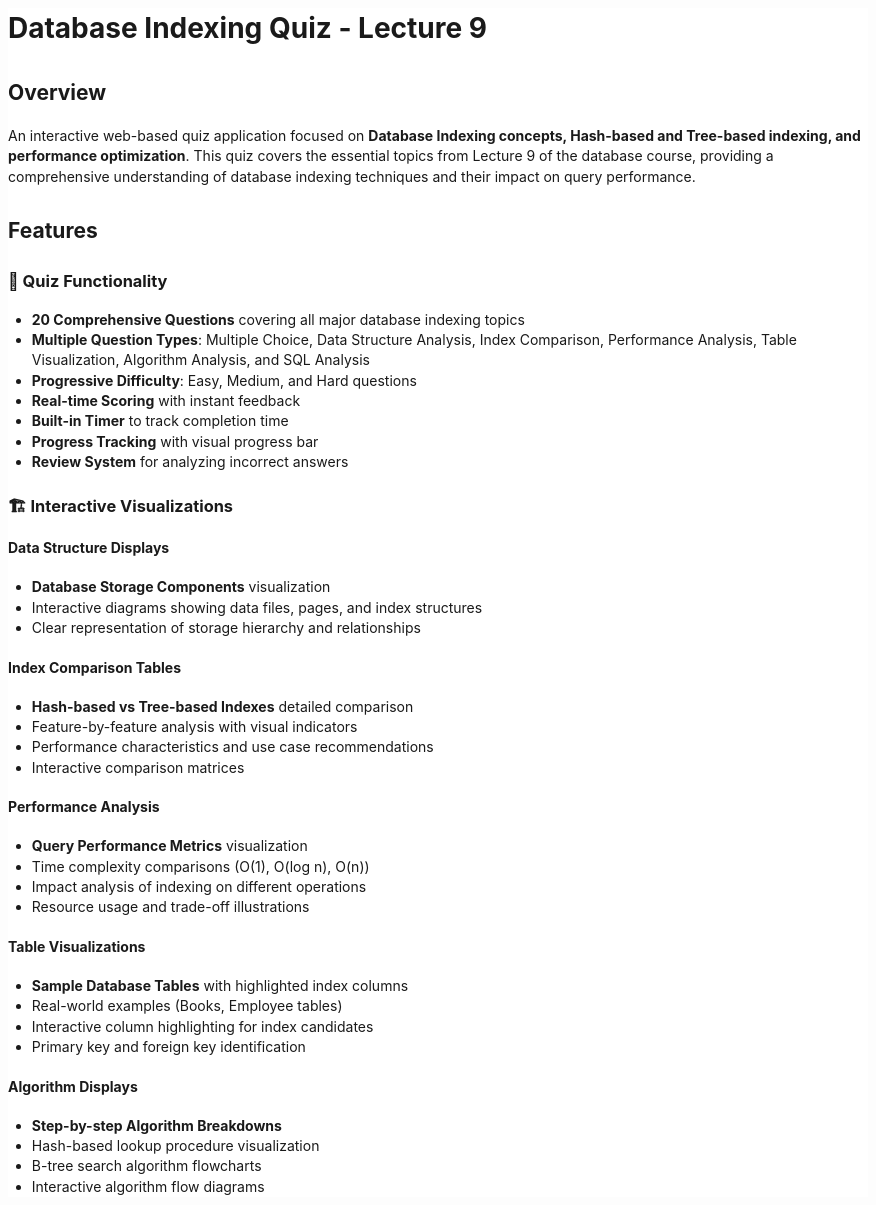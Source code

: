 # Database Indexing Quiz - Lecture 9

## Overview
An interactive web-based quiz application focused on **Database Indexing concepts, Hash-based and Tree-based indexing, and performance optimization**. This quiz covers the essential topics from Lecture 9 of the database course, providing a comprehensive understanding of database indexing techniques and their impact on query performance.

## Features

### 🎯 Quiz Functionality
- **20 Comprehensive Questions** covering all major database indexing topics
- **Multiple Question Types**: Multiple Choice, Data Structure Analysis, Index Comparison, Performance Analysis, Table Visualization, Algorithm Analysis, and SQL Analysis
- **Progressive Difficulty**: Easy, Medium, and Hard questions
- **Real-time Scoring** with instant feedback
- **Built-in Timer** to track completion time
- **Progress Tracking** with visual progress bar
- **Review System** for analyzing incorrect answers

### 🏗️ Interactive Visualizations

#### Data Structure Displays
- **Database Storage Components** visualization
- Interactive diagrams showing data files, pages, and index structures
- Clear representation of storage hierarchy and relationships

#### Index Comparison Tables
- **Hash-based vs Tree-based Indexes** detailed comparison
- Feature-by-feature analysis with visual indicators
- Performance characteristics and use case recommendations
- Interactive comparison matrices

#### Performance Analysis
- **Query Performance Metrics** visualization
- Time complexity comparisons (O(1), O(log n), O(n))
- Impact analysis of indexing on different operations
- Resource usage and trade-off illustrations

#### Table Visualizations
- **Sample Database Tables** with highlighted index columns
- Real-world examples (Books, Employee tables)
- Interactive column highlighting for index candidates
- Primary key and foreign key identification

#### Algorithm Displays
- **Step-by-step Algorithm Breakdowns**
- Hash-based lookup procedure visualization
- B-tree search algorithm flowcharts
- Interactive algorithm flow diagrams

